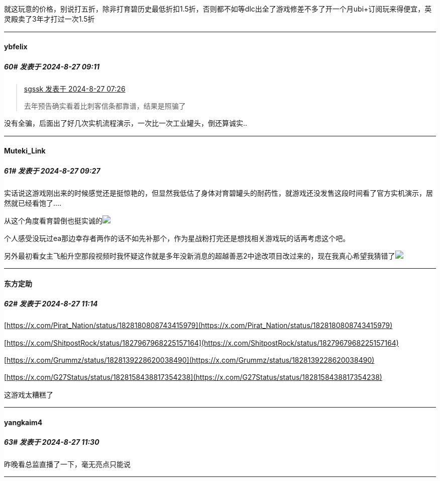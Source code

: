 就这玩意的价格，别说打五折，除非打育碧历史最低折扣1.5折，否则都不如等dlc出全了游戏修差不多了开一个月ubi+订阅玩来得便宜，英灵殿卖了3年才打过一次1.5折


*****

####  ybfelix  
##### 60#       发表于 2024-8-27 09:11

<blockquote><a href="httphttps://bbs.saraba1st.com/2b/forum.php?mod=redirect&amp;goto=findpost&amp;pid=66025631&amp;ptid=2196664" target="_blank">sgssk 发表于 2024-8-27 07:26</a>

去年预告确实看着比刺客信条都靠谱，结果是照骗了</blockquote>
没有全骗，后面出了好几次实机流程演示，一次比一次工业罐头，倒还算诚实..


*****

####  Muteki_Link  
##### 61#       发表于 2024-8-27 09:27

实话说这游戏刚出来的时候感觉还是挺惊艳的，但显然我低估了身体对育碧罐头的耐药性，就游戏还没发售这段时间看了官方实机演示，居然就已经看饱了....

从这个角度看育碧倒也挺实诚的<img src="https://static.saraba1st.com/image/smiley/face2017/067.png" referrerpolicy="no-referrer">

个人感受没玩过ea那边幸存者两作的话不如先补那个，作为星战粉打完还是想找相关游戏玩的话再考虑这个吧。

另外最初看女主飞船升空那段视频时我怀疑这作就是多年没新消息的超越善恶2中途改项目改过来的，现在我真心希望我猜错了<img src="https://static.saraba1st.com/image/smiley/face2017/037.png" referrerpolicy="no-referrer">


*****

####  东方定助  
##### 62#       发表于 2024-8-27 11:14

[https://x.com/Pirat_Nation/status/1828180808743415979](https://x.com/Pirat_Nation/status/1828180808743415979)

[https://x.com/ShitpostRock/status/1827967968225157164](https://x.com/ShitpostRock/status/1827967968225157164)

[https://x.com/Grummz/status/1828139228620038490](https://x.com/Grummz/status/1828139228620038490)

[https://x.com/G27Status/status/1828158438817354238](https://x.com/G27Status/status/1828158438817354238)

这游戏太糟糕了


*****

####  yangkaim4  
##### 63#       发表于 2024-8-27 11:30

昨晚看总监直播了一下，毫无亮点只能说


*****
